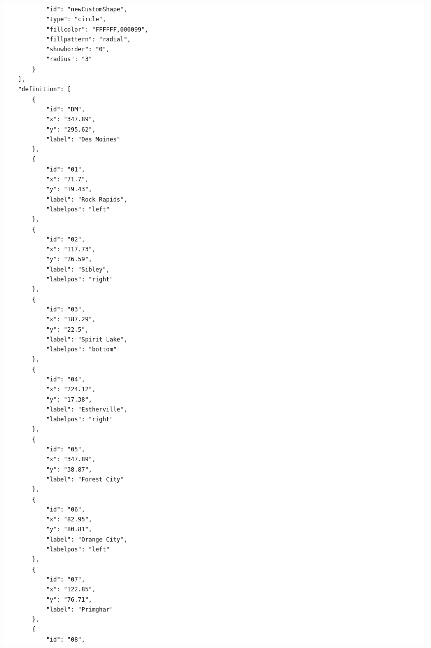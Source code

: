                 "id": "newCustomShape",
                "type": "circle",
                "fillcolor": "FFFFFF,000099",
                "fillpattern": "radial",
                "showborder": "0",
                "radius": "3"
            }
        ],
        "definition": [
            {
                "id": "DM",
                "x": "347.89",
                "y": "295.62",
                "label": "Des Moines"
            },
            {
                "id": "01",
                "x": "71.7",
                "y": "19.43",
                "label": "Rock Rapids",
                "labelpos": "left"
            },
            {
                "id": "02",
                "x": "117.73",
                "y": "26.59",
                "label": "Sibley",
                "labelpos": "right"
            },
            {
                "id": "03",
                "x": "187.29",
                "y": "22.5",
                "label": "Spirit Lake",
                "labelpos": "bottom"
            },
            {
                "id": "04",
                "x": "224.12",
                "y": "17.38",
                "label": "Estherville",
                "labelpos": "right"
            },
            {
                "id": "05",
                "x": "347.89",
                "y": "38.87",
                "label": "Forest City"
            },
            {
                "id": "06",
                "x": "82.95",
                "y": "80.81",
                "label": "Orange City",
                "labelpos": "left"
            },
            {
                "id": "07",
                "x": "122.85",
                "y": "76.71",
                "label": "Primghar"
            },
            {
                "id": "08",